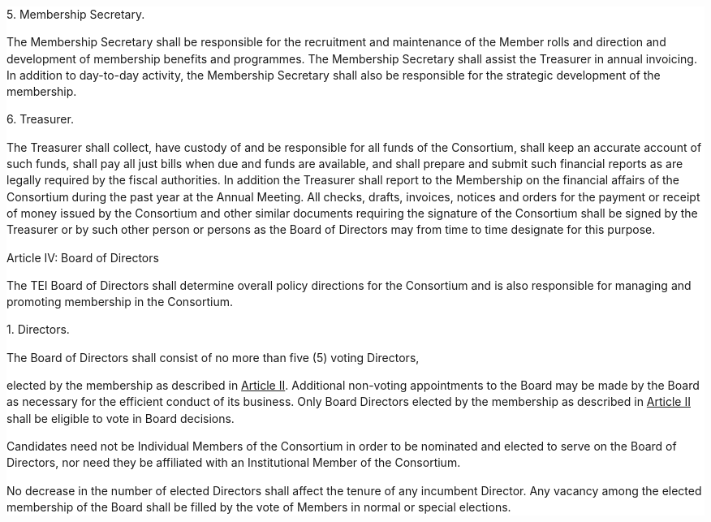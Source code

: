 
 5\. Membership Secretary. 
 
 The Membership Secretary shall be responsible for the recruitment
 and maintenance of the Member rolls and direction and development of
 membership benefits and programmes. The Membership Secretary shall
 assist the Treasurer in annual invoicing. In addition to day\-to\-day
 activity, the Membership Secretary shall also be responsible for the
 strategic development of the membership.





 6\. Treasurer. 
 
 The Treasurer shall collect, have custody of and be responsible for all funds
 of the Consortium, shall keep an accurate account of such funds, shall pay
 all just bills when due and funds are available, and shall prepare and
 submit such financial reports as are legally required by the fiscal
 authorities. In addition the Treasurer shall report to the Membership on the
 financial affairs of the Consortium during the past year at the Annual
 Meeting. All checks, drafts, invoices, notices and orders for the payment or
 receipt of money issued by the Consortium and other similar documents
 requiring the signature of the Consortium shall be signed by the Treasurer
 or by such other person or persons as the Board of Directors may from time
 to time designate for this purpose. 





 Article IV: Board of Directors
 
 The TEI Board of Directors shall determine overall policy directions for the
 Consortium and is also responsible for managing and promoting membership in the
 Consortium.



 1\. Directors. 
 
  The Board of Directors shall consist of no more than five (5\) voting Directors,
 
 elected by the membership as described in [Article II](#TEIby-A2). Additional non\-voting appointments to the Board
 may be made by the Board as necessary for the efficient conduct of
 its business. Only Board Directors elected by the membership as
 described in [Article II](#TEIby-A2) shall be
 eligible to vote in Board decisions. 


Candidates need not be Individual Members of the Consortium in
 order to be nominated and elected to serve on the Board of Directors,
 nor need they be affiliated with an Institutional Member of the
 Consortium. 


No decrease in the number of elected Directors shall affect the
 tenure of any incumbent Director. Any vacancy among the elected
 membership of the Board shall be filled by the vote of Members in
 normal or special elections.
